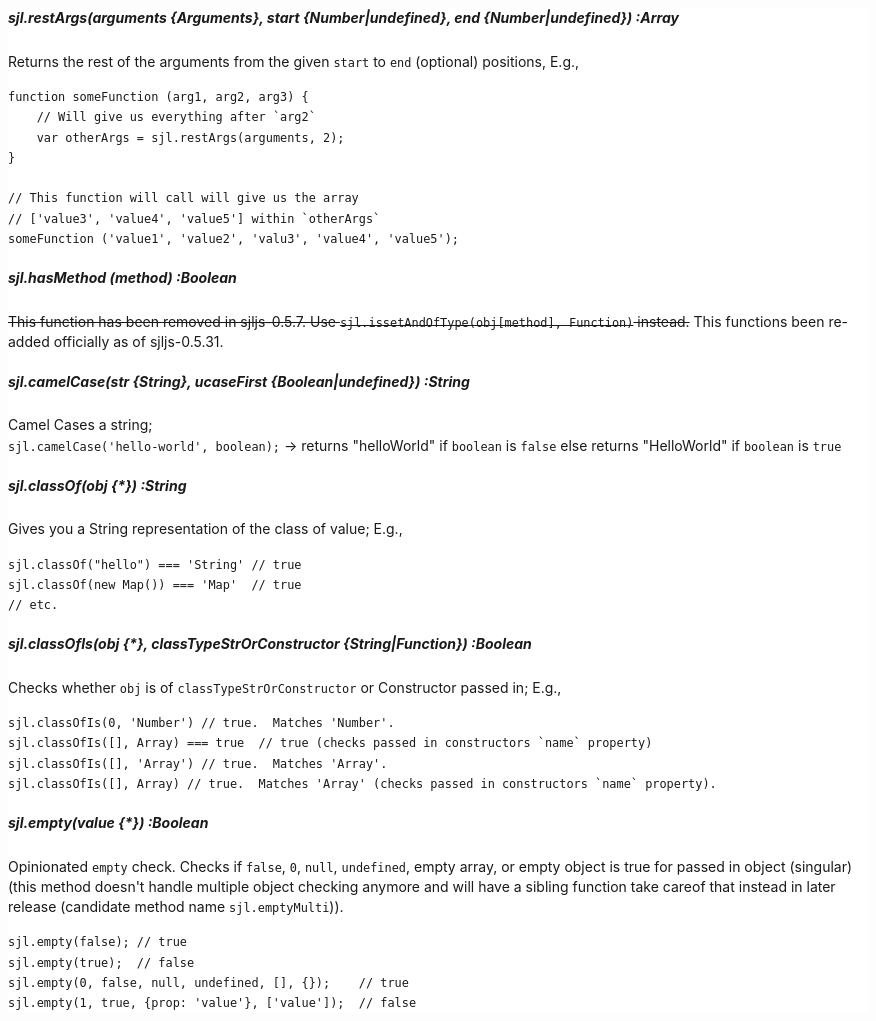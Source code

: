 ##### sjl.restArgs(arguments {Arguments}, start {Number|undefined}, end {Number|undefined}) :Array
Returns the rest of the arguments from the given `start` to `end` (optional) positions, E.g.,
```
function someFunction (arg1, arg2, arg3) {
    // Will give us everything after `arg2`
    var otherArgs = sjl.restArgs(arguments, 2);
}

// This function will call will give us the array
// ['value3', 'value4', 'value5'] within `otherArgs`
someFunction ('value1', 'value2', 'valu3', 'value4', 'value5'); 
```

##### sjl.hasMethod (method) :Boolean
~~This function has been removed in sjljs-0.5.7.
Use `sjl.issetAndOfType(obj[method], Function)` instead.~~
This functions been re-added officially as of sjljs-0.5.31.

##### sjl.camelCase(str {String}, ucaseFirst {Boolean|undefined}) :String
Camel Cases a string;  
`sjl.camelCase('hello-world', boolean);` -> returns "helloWorld" if `boolean` is `false`
 else returns "HelloWorld" if `boolean` is `true`

##### sjl.classOf(obj {*}) :String
Gives you a String representation of the class of value;  E.g., 
```
sjl.classOf("hello") === 'String' // true
sjl.classOf(new Map()) === 'Map'  // true
// etc.
```

##### sjl.classOfIs(obj {*}, classTypeStrOrConstructor {String|Function}) :Boolean
Checks whether `obj` is of `classTypeStrOrConstructor` or Constructor passed in;  E.g.,
```
sjl.classOfIs(0, 'Number') // true.  Matches 'Number'.
sjl.classOfIs([], Array) === true  // true (checks passed in constructors `name` property) 
sjl.classOfIs([], 'Array') // true.  Matches 'Array'.
sjl.classOfIs([], Array) // true.  Matches 'Array' (checks passed in constructors `name` property).
```

##### sjl.empty(value {*}) :Boolean
Opinionated `empty` check.  Checks if `false`, `0`, `null`, `undefined`,
empty array, or empty object is true for passed in object (singular) (this method doesn't handle multiple object checking
anymore and will have a sibling function take careof that instead in later release (candidate method name `sjl.emptyMulti`)).
```
sjl.empty(false); // true
sjl.empty(true);  // false
sjl.empty(0, false, null, undefined, [], {});    // true
sjl.empty(1, true, {prop: 'value'}, ['value']);  // false
```
